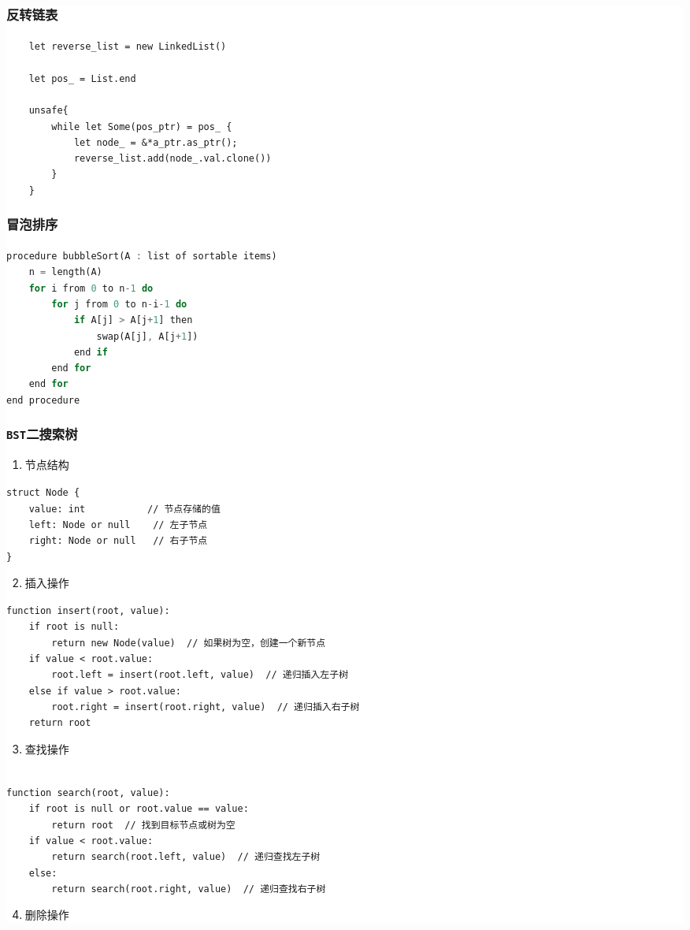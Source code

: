 ### 反转链表

```plaintext
    let reverse_list = new LinkedList()

    let pos_ = List.end

    unsafe{
        while let Some(pos_ptr) = pos_ {
            let node_ = &*a_ptr.as_ptr();
            reverse_list.add(node_.val.clone())
        }
    }

```



### 冒泡排序

```rust
procedure bubbleSort(A : list of sortable items)
    n = length(A)
    for i from 0 to n-1 do
        for j from 0 to n-i-1 do
            if A[j] > A[j+1] then
                swap(A[j], A[j+1])
            end if
        end for
    end for
end procedure

```

### `BST`二搜索树

1. 节点结构
```plaintext
struct Node {
    value: int           // 节点存储的值
    left: Node or null    // 左子节点
    right: Node or null   // 右子节点
}
```
2. 插入操作
```plaintext
function insert(root, value):
    if root is null:
        return new Node(value)  // 如果树为空，创建一个新节点
    if value < root.value:
        root.left = insert(root.left, value)  // 递归插入左子树
    else if value > root.value:
        root.right = insert(root.right, value)  // 递归插入右子树
    return root
```
3. 查找操作
```plaintext

function search(root, value):
    if root is null or root.value == value:
        return root  // 找到目标节点或树为空
    if value < root.value:
        return search(root.left, value)  // 递归查找左子树
    else:
        return search(root.right, value)  // 递归查找右子树
```
4. 删除操作